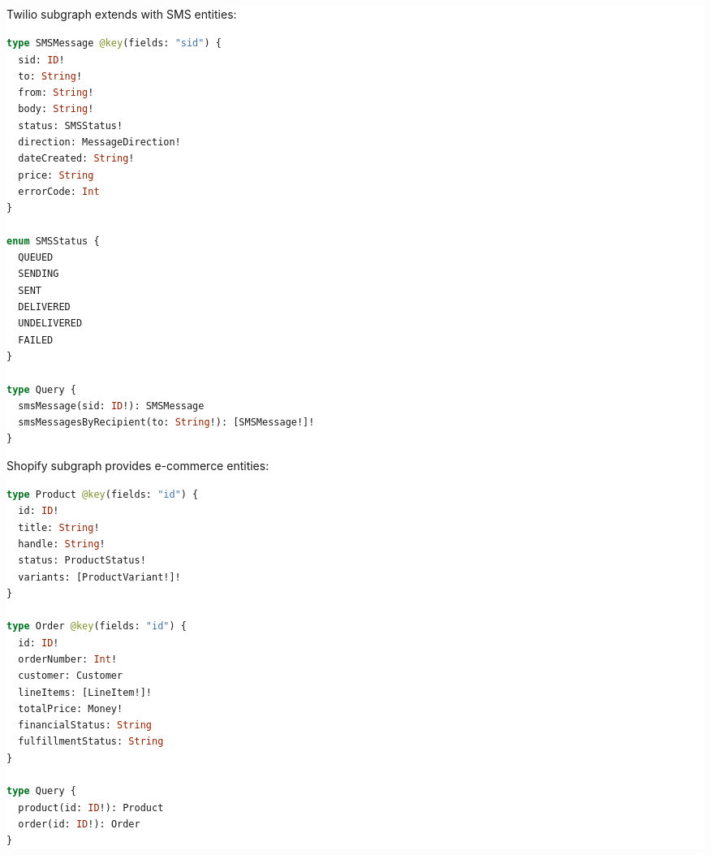 Twilio subgraph extends with SMS entities:

```graphql
type SMSMessage @key(fields: "sid") {
  sid: ID!
  to: String!
  from: String!
  body: String!
  status: SMSStatus!
  direction: MessageDirection!
  dateCreated: String!
  price: String
  errorCode: Int
}

enum SMSStatus {
  QUEUED
  SENDING
  SENT
  DELIVERED
  UNDELIVERED
  FAILED
}

type Query {
  smsMessage(sid: ID!): SMSMessage
  smsMessagesByRecipient(to: String!): [SMSMessage!]!
}
```

Shopify subgraph provides e-commerce entities:

```graphql
type Product @key(fields: "id") {
  id: ID!
  title: String!
  handle: String!
  status: ProductStatus!
  variants: [ProductVariant!]!
}

type Order @key(fields: "id") {
  id: ID!
  orderNumber: Int!
  customer: Customer
  lineItems: [LineItem!]!
  totalPrice: Money!
  financialStatus: String
  fulfillmentStatus: String
}

type Query {
  product(id: ID!): Product
  order(id: ID!): Order
}
```
